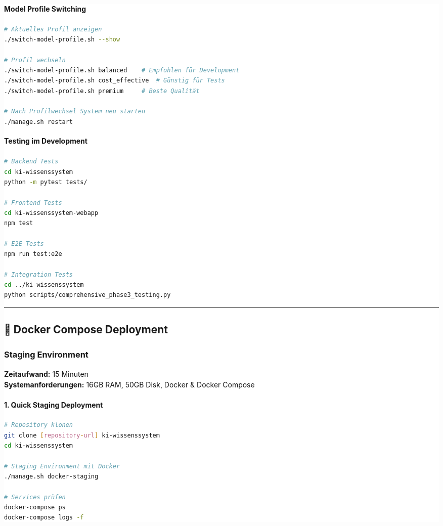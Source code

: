 #### Model Profile Switching
```bash
# Aktuelles Profil anzeigen
./switch-model-profile.sh --show

# Profil wechseln
./switch-model-profile.sh balanced    # Empfohlen für Development
./switch-model-profile.sh cost_effective  # Günstig für Tests
./switch-model-profile.sh premium     # Beste Qualität

# Nach Profilwechsel System neu starten
./manage.sh restart
```

#### Testing im Development
```bash
# Backend Tests
cd ki-wissenssystem
python -m pytest tests/

# Frontend Tests  
cd ki-wissenssystem-webapp
npm test

# E2E Tests
npm run test:e2e

# Integration Tests
cd ../ki-wissenssystem
python scripts/comprehensive_phase3_testing.py
```

---

## 🐳 Docker Compose Deployment

### Staging Environment

**Zeitaufwand:** 15 Minuten  
**Systemanforderungen:** 16GB RAM, 50GB Disk, Docker & Docker Compose

#### 1. Quick Staging Deployment
```bash
# Repository klonen
git clone [repository-url] ki-wissenssystem
cd ki-wissenssystem

# Staging Environment mit Docker
./manage.sh docker-staging

# Services prüfen
docker-compose ps
docker-compose logs -f
```
